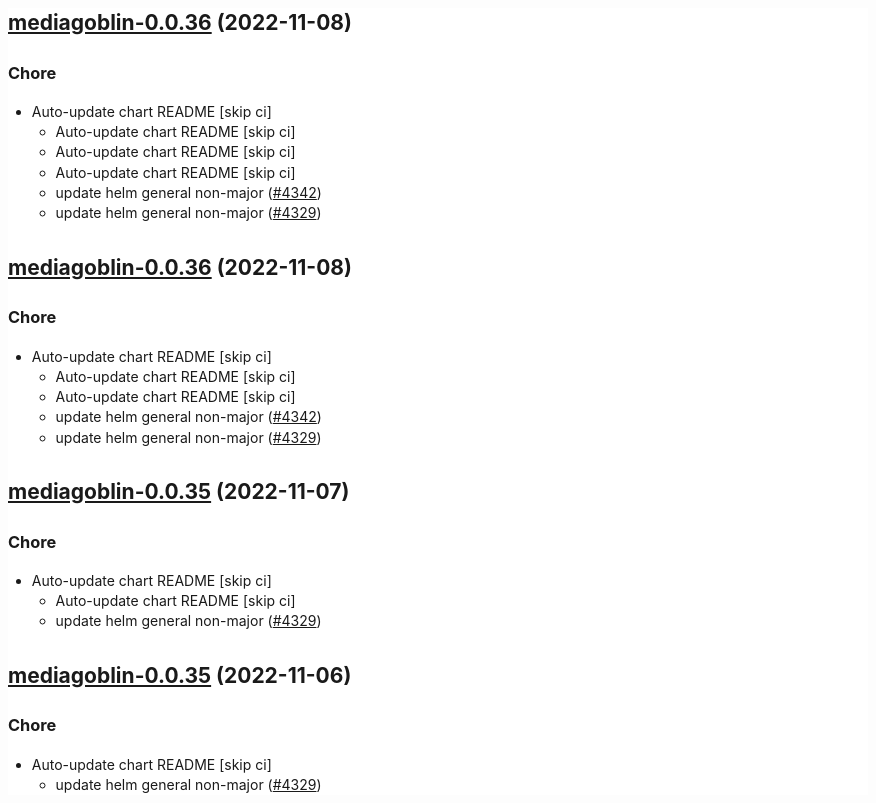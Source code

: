 


## [mediagoblin-0.0.36](https://github.com/truecharts/charts/compare/mediagoblin-0.0.34...mediagoblin-0.0.36) (2022-11-08)

### Chore

- Auto-update chart README [skip ci]
  - Auto-update chart README [skip ci]
  - Auto-update chart README [skip ci]
  - Auto-update chart README [skip ci]
  - update helm general non-major ([#4342](https://github.com/truecharts/charts/issues/4342))
  - update helm general non-major ([#4329](https://github.com/truecharts/charts/issues/4329))




## [mediagoblin-0.0.36](https://github.com/truecharts/charts/compare/mediagoblin-0.0.34...mediagoblin-0.0.36) (2022-11-08)

### Chore

- Auto-update chart README [skip ci]
  - Auto-update chart README [skip ci]
  - Auto-update chart README [skip ci]
  - update helm general non-major ([#4342](https://github.com/truecharts/charts/issues/4342))
  - update helm general non-major ([#4329](https://github.com/truecharts/charts/issues/4329))




## [mediagoblin-0.0.35](https://github.com/truecharts/charts/compare/mediagoblin-0.0.34...mediagoblin-0.0.35) (2022-11-07)

### Chore

- Auto-update chart README [skip ci]
  - Auto-update chart README [skip ci]
  - update helm general non-major ([#4329](https://github.com/truecharts/charts/issues/4329))




## [mediagoblin-0.0.35](https://github.com/truecharts/charts/compare/mediagoblin-0.0.34...mediagoblin-0.0.35) (2022-11-06)

### Chore

- Auto-update chart README [skip ci]
  - update helm general non-major ([#4329](https://github.com/truecharts/charts/issues/4329))

